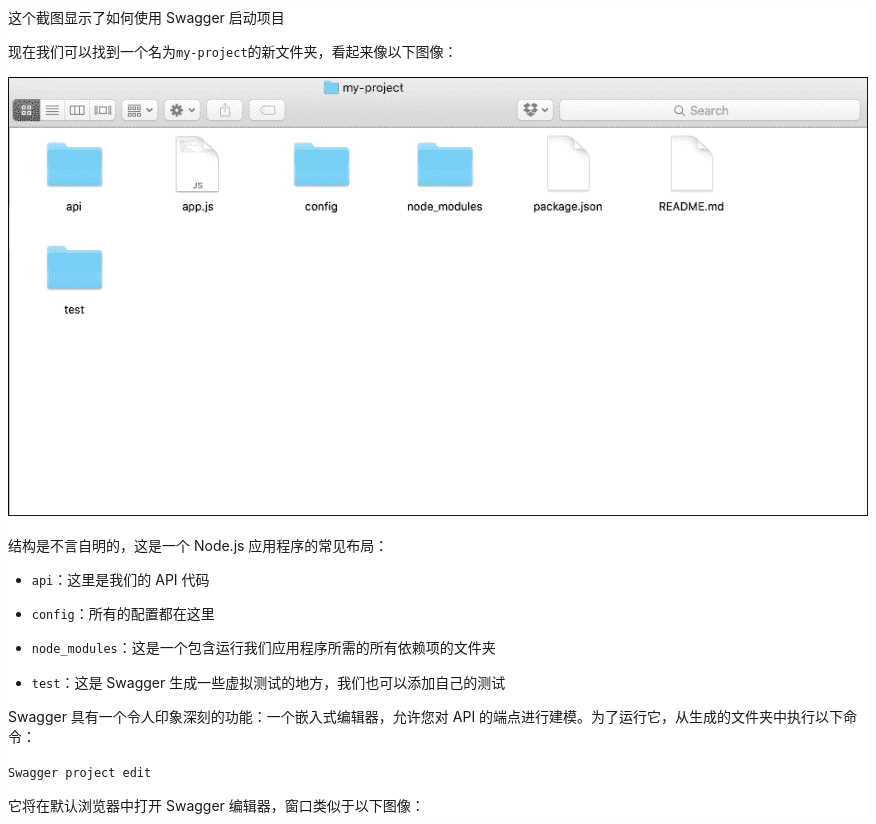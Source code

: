 这个截图显示了如何使用 Swagger 启动项目

现在我们可以找到一个名为`my-project`的新文件夹，看起来像以下图像：

![使用 Swagger 记录 API](img/B04889_06_17.jpg)

结构是不言自明的，这是一个 Node.js 应用程序的常见布局：

+   `api`：这里是我们的 API 代码

+   `config`：所有的配置都在这里

+   `node_modules`：这是一个包含运行我们应用程序所需的所有依赖项的文件夹

+   `test`：这是 Swagger 生成一些虚拟测试的地方，我们也可以添加自己的测试

Swagger 具有一个令人印象深刻的功能：一个嵌入式编辑器，允许您对 API 的端点进行建模。为了运行它，从生成的文件夹中执行以下命令：

```js
Swagger project edit

```

它将在默认浏览器中打开 Swagger 编辑器，窗口类似于以下图像：
